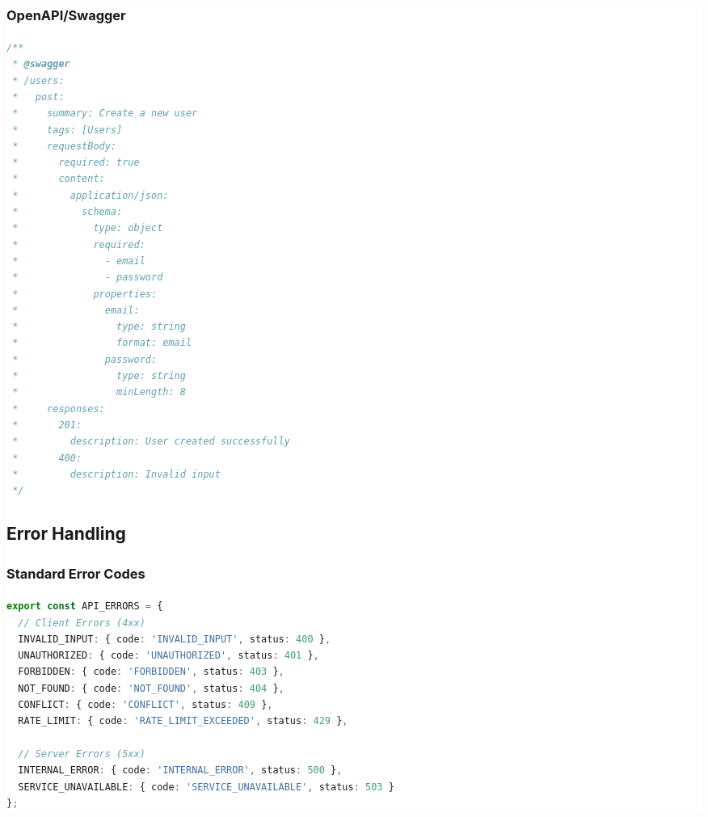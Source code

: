 ### OpenAPI/Swagger
```typescript
/**
 * @swagger
 * /users:
 *   post:
 *     summary: Create a new user
 *     tags: [Users]
 *     requestBody:
 *       required: true
 *       content:
 *         application/json:
 *           schema:
 *             type: object
 *             required:
 *               - email
 *               - password
 *             properties:
 *               email:
 *                 type: string
 *                 format: email
 *               password:
 *                 type: string
 *                 minLength: 8
 *     responses:
 *       201:
 *         description: User created successfully
 *       400:
 *         description: Invalid input
 */
```

## Error Handling

### Standard Error Codes
```typescript
export const API_ERRORS = {
  // Client Errors (4xx)
  INVALID_INPUT: { code: 'INVALID_INPUT', status: 400 },
  UNAUTHORIZED: { code: 'UNAUTHORIZED', status: 401 },
  FORBIDDEN: { code: 'FORBIDDEN', status: 403 },
  NOT_FOUND: { code: 'NOT_FOUND', status: 404 },
  CONFLICT: { code: 'CONFLICT', status: 409 },
  RATE_LIMIT: { code: 'RATE_LIMIT_EXCEEDED', status: 429 },

  // Server Errors (5xx)
  INTERNAL_ERROR: { code: 'INTERNAL_ERROR', status: 500 },
  SERVICE_UNAVAILABLE: { code: 'SERVICE_UNAVAILABLE', status: 503 }
};
```
